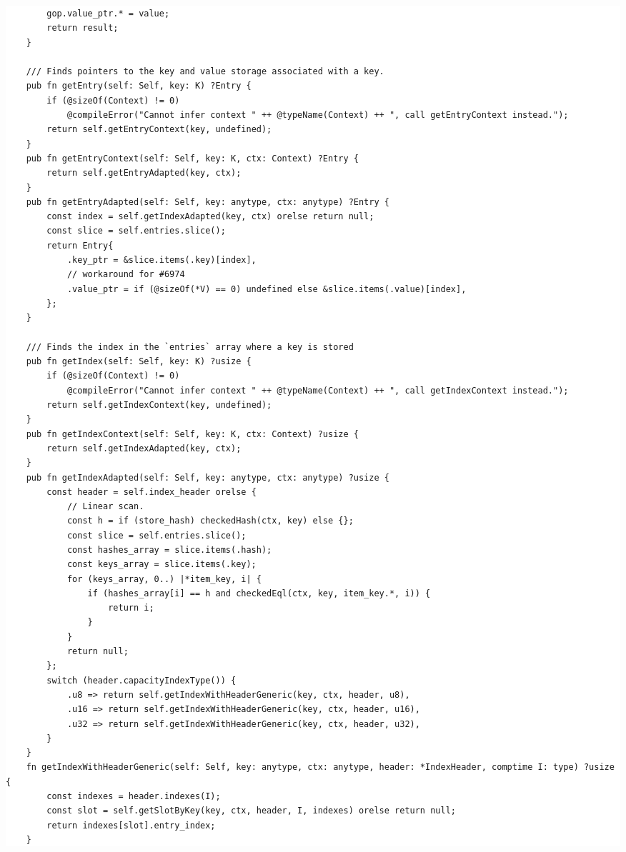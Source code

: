             gop.value_ptr.* = value;
            return result;
        }

        /// Finds pointers to the key and value storage associated with a key.
        pub fn getEntry(self: Self, key: K) ?Entry {
            if (@sizeOf(Context) != 0)
                @compileError("Cannot infer context " ++ @typeName(Context) ++ ", call getEntryContext instead.");
            return self.getEntryContext(key, undefined);
        }
        pub fn getEntryContext(self: Self, key: K, ctx: Context) ?Entry {
            return self.getEntryAdapted(key, ctx);
        }
        pub fn getEntryAdapted(self: Self, key: anytype, ctx: anytype) ?Entry {
            const index = self.getIndexAdapted(key, ctx) orelse return null;
            const slice = self.entries.slice();
            return Entry{
                .key_ptr = &slice.items(.key)[index],
                // workaround for #6974
                .value_ptr = if (@sizeOf(*V) == 0) undefined else &slice.items(.value)[index],
            };
        }

        /// Finds the index in the `entries` array where a key is stored
        pub fn getIndex(self: Self, key: K) ?usize {
            if (@sizeOf(Context) != 0)
                @compileError("Cannot infer context " ++ @typeName(Context) ++ ", call getIndexContext instead.");
            return self.getIndexContext(key, undefined);
        }
        pub fn getIndexContext(self: Self, key: K, ctx: Context) ?usize {
            return self.getIndexAdapted(key, ctx);
        }
        pub fn getIndexAdapted(self: Self, key: anytype, ctx: anytype) ?usize {
            const header = self.index_header orelse {
                // Linear scan.
                const h = if (store_hash) checkedHash(ctx, key) else {};
                const slice = self.entries.slice();
                const hashes_array = slice.items(.hash);
                const keys_array = slice.items(.key);
                for (keys_array, 0..) |*item_key, i| {
                    if (hashes_array[i] == h and checkedEql(ctx, key, item_key.*, i)) {
                        return i;
                    }
                }
                return null;
            };
            switch (header.capacityIndexType()) {
                .u8 => return self.getIndexWithHeaderGeneric(key, ctx, header, u8),
                .u16 => return self.getIndexWithHeaderGeneric(key, ctx, header, u16),
                .u32 => return self.getIndexWithHeaderGeneric(key, ctx, header, u32),
            }
        }
        fn getIndexWithHeaderGeneric(self: Self, key: anytype, ctx: anytype, header: *IndexHeader, comptime I: type) ?usize {
            const indexes = header.indexes(I);
            const slot = self.getSlotByKey(key, ctx, header, I, indexes) orelse return null;
            return indexes[slot].entry_index;
        }
